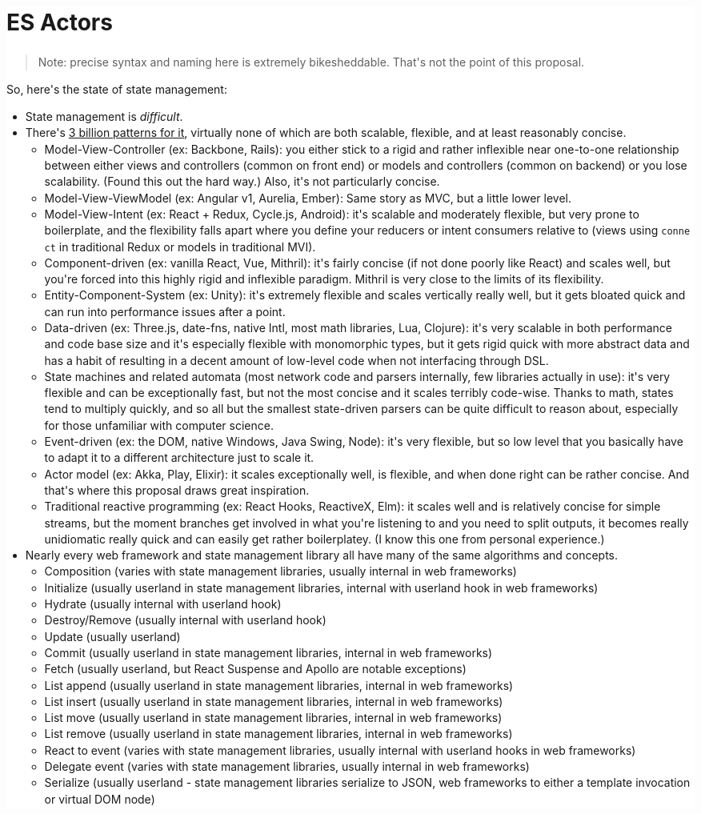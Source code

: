 # ES Actors

> Note: precise syntax and naming here is extremely bikesheddable. That's not the point of this proposal.

So, here's the state of state management:

- State management is *difficult*.
- There's [3 billion patterns for it](https://en.wikipedia.org/wiki/Architectural_pattern), virtually none of which are both scalable, flexible, and at least reasonably concise.
    - Model-View-Controller (ex: Backbone, Rails): you either stick to a rigid and rather inflexible near one-to-one relationship between either views and controllers (common on front end) or models and controllers (common on backend) or you lose scalability. (Found this out the hard way.) Also, it's not particularly concise.
    - Model-View-ViewModel (ex: Angular v1, Aurelia, Ember): Same story as MVC, but a little lower level.
    - Model-View-Intent (ex: React + Redux, Cycle.js, Android): it's scalable and moderately flexible, but very prone to boilerplate, and the flexibility falls apart where you define your reducers or intent consumers relative to (views using `connect` in traditional Redux or models in traditional MVI).
    - Component-driven (ex: vanilla React, Vue, Mithril): it's fairly concise (if not done poorly like React) and scales well, but you're forced into this highly rigid and inflexible paradigm. Mithril is very close to the limits of its flexibility.
    - Entity-Component-System (ex: Unity): it's extremely flexible and scales vertically really well, but it gets bloated quick and can run into performance issues after a point.
    - Data-driven (ex: Three.js, date-fns, native Intl, most math libraries, Lua, Clojure): it's very scalable in both performance and code base size and it's especially flexible with monomorphic types, but it gets rigid quick with more abstract data and has a habit of resulting in a decent amount of low-level code when not interfacing through DSL.
    - State machines and related automata (most network code and parsers internally, few libraries actually in use): it's very flexible and can be exceptionally fast, but not the most concise and it scales terribly code-wise. Thanks to math, states tend to multiply quickly, and so all but the smallest state-driven parsers can be quite difficult to reason about, especially for those unfamiliar with computer science.
    - Event-driven (ex: the DOM, native Windows, Java Swing, Node): it's very flexible, but so low level that you basically have to adapt it to a different architecture just to scale it.
    - Actor model (ex: Akka, Play, Elixir): it scales exceptionally well, is flexible, and when done right can be rather concise. And that's where this proposal draws great inspiration.
    - Traditional reactive programming (ex: React Hooks, ReactiveX, Elm): it scales well and is relatively concise for simple streams, but the moment branches get involved in what you're listening to and you need to split outputs, it becomes really unidiomatic really quick and can easily get rather boilerplatey. (I know this one from personal experience.)
- Nearly every web framework and state management library all have many of the same algorithms and concepts.
    - Composition (varies with state management libraries, usually internal in web frameworks)
    - Initialize (usually userland in state management libraries, internal with userland hook in web frameworks)
    - Hydrate (usually internal with userland hook)
    - Destroy/Remove (usually internal with userland hook)
    - Update (usually userland)
    - Commit (usually userland in state management libraries, internal in web frameworks)
    - Fetch (usually userland, but React Suspense and Apollo are notable exceptions)
    - List append (usually userland in state management libraries, internal in web frameworks)
    - List insert (usually userland in state management libraries, internal in web frameworks)
    - List move (usually userland in state management libraries, internal in web frameworks)
    - List remove (usually userland in state management libraries, internal in web frameworks)
    - React to event (varies with state management libraries, usually internal with userland hooks in web frameworks)
    - Delegate event (varies with state management libraries, usually internal in web frameworks)
    - Serialize (usually userland - state management libraries serialize to JSON, web frameworks to either a template invocation or virtual DOM node)
